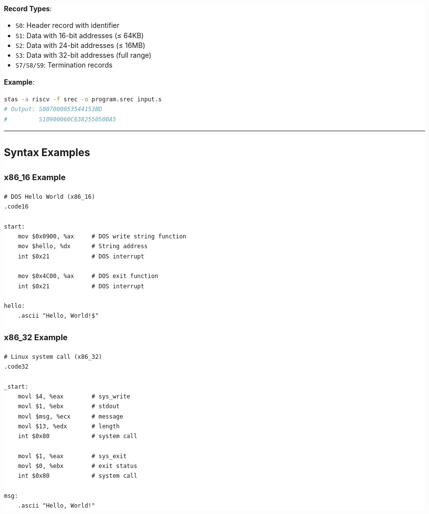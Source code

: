 **Record Types**:
- `S0`: Header record with identifier
- `S1`: Data with 16-bit addresses (≤ 64KB)
- `S2`: Data with 24-bit addresses (≤ 16MB) 
- `S3`: Data with 32-bit addresses (full range)
- `S7/S8/S9`: Termination records

**Example**:
```bash
stas -a riscv -f srec -o program.srec input.s
# Output: S007000053544153BD
#         S10900060C6382550500A5
```

---

## Syntax Examples

### x86_16 Example
```gas
# DOS Hello World (x86_16)
.code16

start:
    mov $0x0900, %ax     # DOS write string function
    mov $hello, %dx      # String address
    int $0x21            # DOS interrupt
    
    mov $0x4C00, %ax     # DOS exit function
    int $0x21            # DOS interrupt

hello:
    .ascii "Hello, World!$"
```

### x86_32 Example
```gas
# Linux system call (x86_32)
.code32

_start:
    movl $4, %eax        # sys_write
    movl $1, %ebx        # stdout
    movl $msg, %ecx      # message
    movl $13, %edx       # length
    int $0x80            # system call
    
    movl $1, %eax        # sys_exit
    movl $0, %ebx        # exit status
    int $0x80            # system call

msg:
    .ascii "Hello, World!"
```
